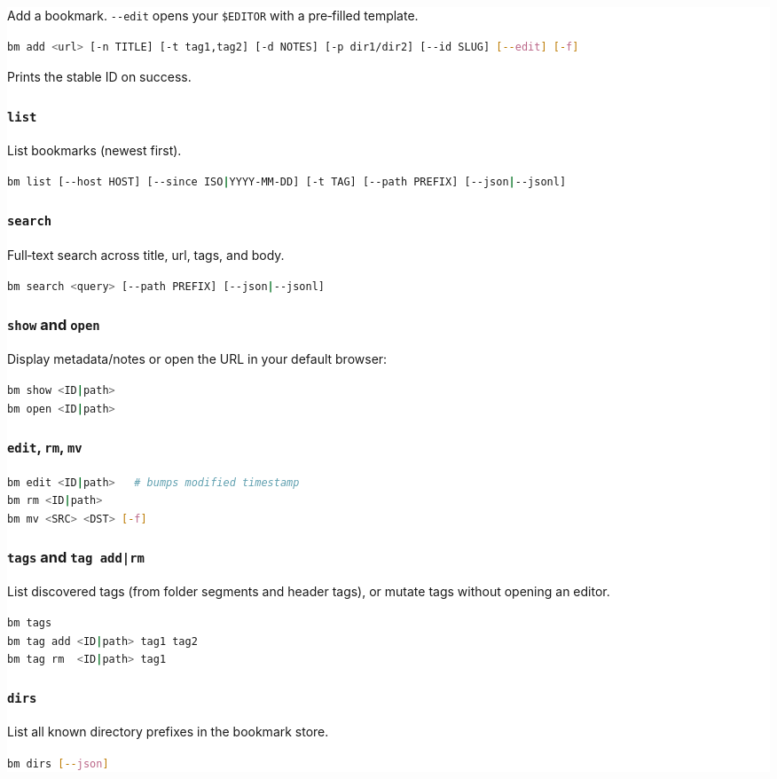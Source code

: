 Add a bookmark. `--edit` opens your `$EDITOR` with a pre‑filled template.

```bash
bm add <url> [-n TITLE] [-t tag1,tag2] [-d NOTES] [-p dir1/dir2] [--id SLUG] [--edit] [-f]
```

Prints the stable ID on success.

### `list`

List bookmarks (newest first).

```bash
bm list [--host HOST] [--since ISO|YYYY-MM-DD] [-t TAG] [--path PREFIX] [--json|--jsonl]
```

### `search`

Full‑text search across title, url, tags, and body.

```bash
bm search <query> [--path PREFIX] [--json|--jsonl]
```

### `show` and `open`

Display metadata/notes or open the URL in your default browser:

```bash
bm show <ID|path>
bm open <ID|path>
```

### `edit`, `rm`, `mv`

```bash
bm edit <ID|path>   # bumps modified timestamp
bm rm <ID|path>
bm mv <SRC> <DST> [-f]
```

### `tags` and `tag add|rm`

List discovered tags (from folder segments and header tags), or mutate tags without opening an editor.

```bash
bm tags
bm tag add <ID|path> tag1 tag2
bm tag rm  <ID|path> tag1
```

### `dirs`

List all known directory prefixes in the bookmark store.

```bash
bm dirs [--json]
```
